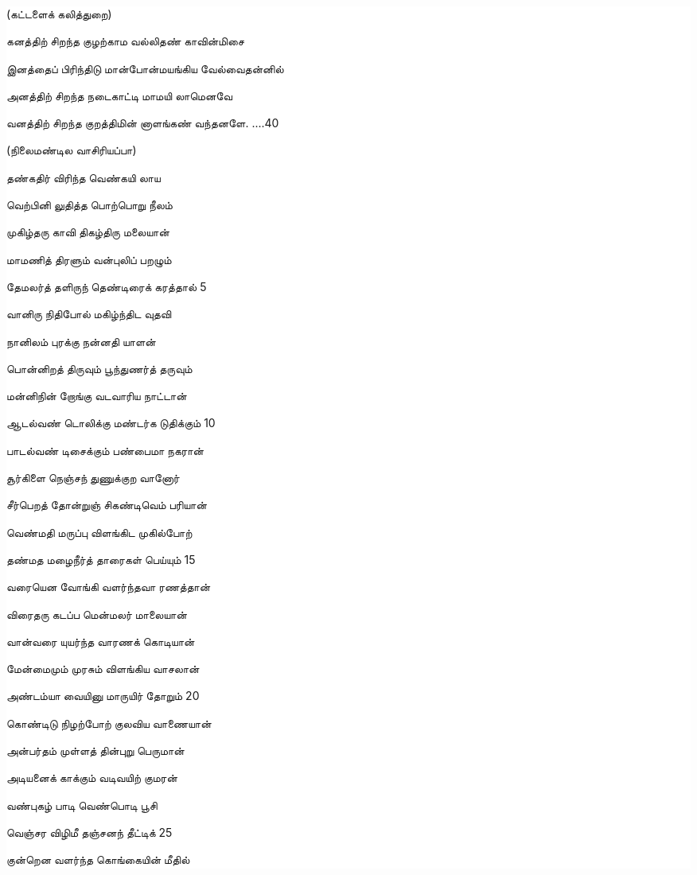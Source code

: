  

(கட்டளைக் கலித்துறை)  

கனத்திற் சிறந்த குழற்காம வல்லிதண் காவின்மிசை  

இனத்தைப் பிரிந்திடு மான்போன்மயங்கிய வேல்வைதன்னில்  

அனத்திற் சிறந்த நடைகாட்டி மாமயி லாமெனவே  

வனத்திற் சிறந்த குறத்திமின் னாளங்கண் வந்தனளே. ....40  

(நிலைமண்டில வாசிரியப்பா)  

தண்கதிர் விரிந்த வெண்கயி லாய  

வெற்பினி லுதித்த பொற்பொறு நீலம்  

முகிழ்தரு காவி திகழ்திரு மலையான்  

மாமணித் திரளும் வன்புலிப் பறழும்  

தேமலர்த் தளிருந் தெண்டிரைக் கரத்தால் 5  

வானிரு நிதிபோல் மகிழ்ந்திட வுதவி  

நானிலம் புரக்கு நன்னதி யாளன்  

பொன்னிறத் திருவும் பூந்துணர்த் தருவும்  

மன்னிநின் றோங்கு வடவாரிய நாட்டான்  

ஆடல்வண் டொலிக்கு மண்டர்க டுதிக்கும் 10  

பாடல்வண் டிசைக்கும் பண்பைமா நகரான்  

சூர்கிளை நெஞ்சந் துணுக்குற வானோர்  

சீர்பெறத் தோன்றுஞ் சிகண்டிவெம் பரியான்  

வெண்மதி மருப்பு விளங்கிட முகில்போற்  

தண்மத மழைநீர்த் தாரைகள் பெய்யும் 15  

வரையென வோங்கி வளர்ந்தவா ரணத்தான்  

விரைதரு கடப்ப மென்மலர் மாலையான்  

வான்வரை யுயர்ந்த வாரணக் கொடியான்  

மேன்மைமும் முரசும் விளங்கிய வாசலான்  

அண்டம்யா வையினு மாருயிர் தோறும் 20  

கொண்டிடு நிழற்போற் குலவிய வாணையான்  

அன்பர்தம் முள்ளத் தின்புறு பெருமான்  

அடியனைக் காக்கும் வடிவயிற் குமரன்  

வண்புகழ் பாடி வெண்பொடி பூசி  

வெஞ்சர விழிமீ தஞ்சனந் தீட்டிக் 25  

குன்றென வளர்ந்த கொங்கையின் மீதில்  
